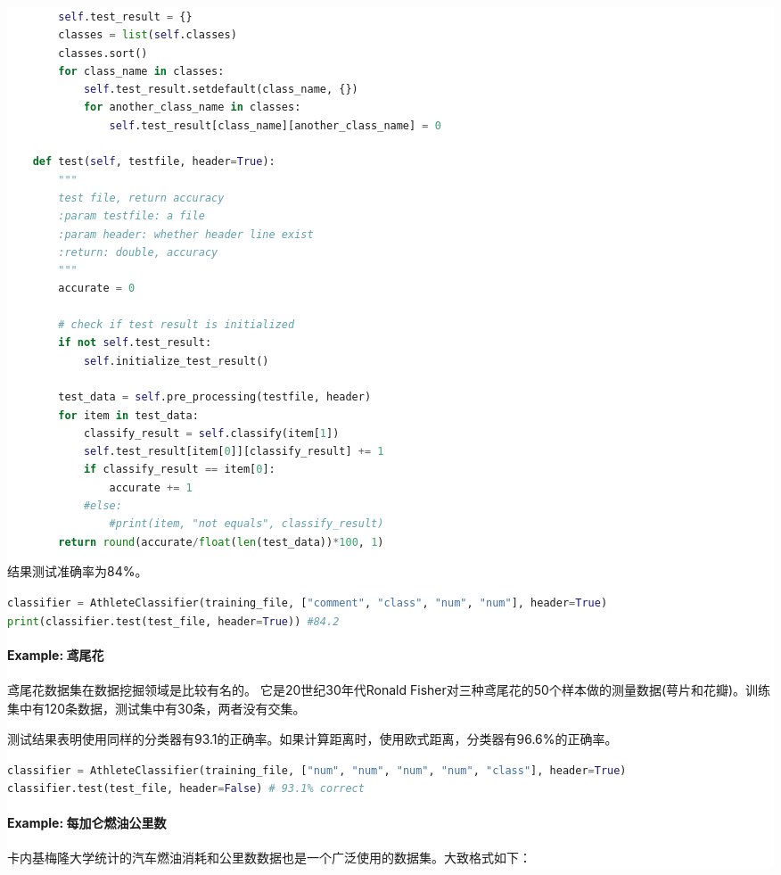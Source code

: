 ```python
		self.test_result = {}
		classes = list(self.classes)
		classes.sort()
		for class_name in classes:
			self.test_result.setdefault(class_name, {})
			for another_class_name in classes:
				self.test_result[class_name][another_class_name] = 0

	def test(self, testfile, header=True):
		"""
		test file, return accuracy
		:param testfile: a file
		:param header: whether header line exist
		:return: double, accuracy
		"""
		accurate = 0

		# check if test result is initialized
		if not self.test_result:
			self.initialize_test_result()

		test_data = self.pre_processing(testfile, header)
		for item in test_data:
			classify_result = self.classify(item[1])
			self.test_result[item[0]][classify_result] += 1
			if classify_result == item[0]:
				accurate += 1
			#else:
				#print(item, "not equals", classify_result)
		return round(accurate/float(len(test_data))*100, 1)
```

结果测试准确率为84%。

```python
classifier = AthleteClassifier(training_file, ["comment", "class", "num", "num"], header=True)
print(classifier.test(test_file, header=True)) #84.2
```


#### Example: 鸢尾花

鸢尾花数据集在数据挖掘领域是比较有名的。 它是20世纪30年代Ronald Fisher对三种鸢尾花的50个样本做的测量数据(萼片和花瓣)。训练集中有120条数据，测试集中有30条，两者没有交集。

测试结果表明使用同样的分类器有93.1的正确率。如果计算距离时，使用欧式距离，分类器有96.6%的正确率。

```Python
classifier = AthleteClassifier(training_file, ["num", "num", "num", "num", "class"], header=True)
classifier.test(test_file, header=False) # 93.1% correct
```

#### Example: 每加仑燃油公里数

卡内基梅隆大学统计的汽车燃油消耗和公里数数据也是一个广泛使用的数据集。大致格式如下：
